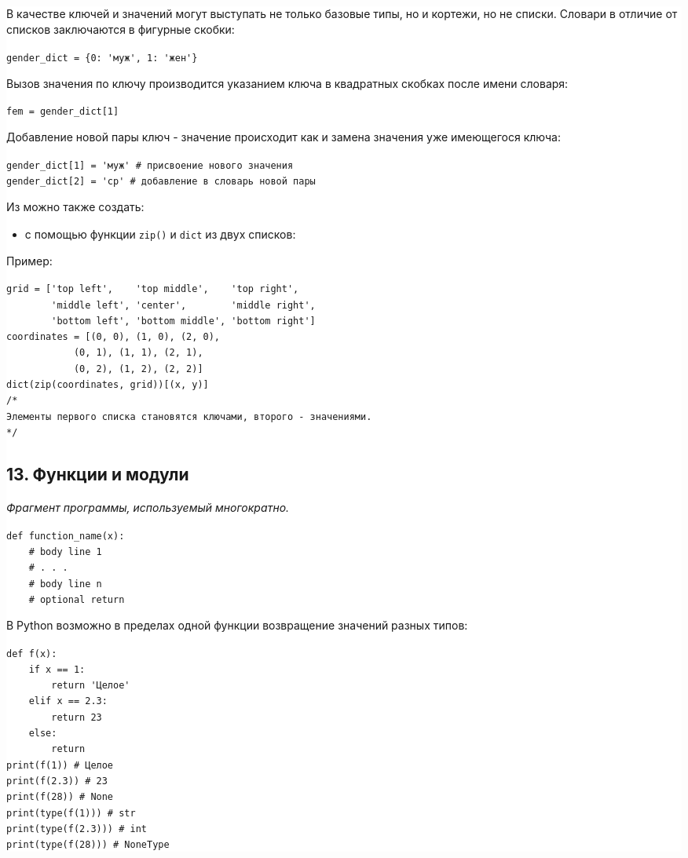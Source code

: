 В качестве ключей и значений могут выступать не только базовые типы, но и кортежи, но не списки. Словари в отличие от списков заключаются в фигурные скобки:
```
gender_dict = {0: 'муж', 1: 'жен'}
```
Вызов значения по ключу производится указанием ключа в квадратных скобках после имени словаря:
```
fem = gender_dict[1]
```
Добавление новой пары ключ - значение происходит как и замена значения уже имеющегося ключа:
```
gender_dict[1] = 'муж' # присвоение нового значения
gender_dict[2] = 'ср' # добавление в словарь новой пары
```
Из можно также создать:
+ с помощью функции `zip()` и `dict` из двух списков:

Пример:
```
grid = ['top left',    'top middle',    'top right',
        'middle left', 'center',        'middle right',
        'bottom left', 'bottom middle', 'bottom right']
coordinates = [(0, 0), (1, 0), (2, 0),
            (0, 1), (1, 1), (2, 1),
            (0, 2), (1, 2), (2, 2)]
dict(zip(coordinates, grid))[(x, y)]
/*
Элементы первого списка становятся ключами, второго - значениями.
*/
```
## 13. Функции и модули
*Фрагмент программы, используемый многократно.*
```
def function_name(x):
    # body line 1
    # . . .
    # body line n
    # optional return
```
В Python возможно в пределах одной функции возвращение значений разных типов:
```
def f(x):
    if x == 1:
        return 'Целое'
    elif x == 2.3:
        return 23
    else:
        return
print(f(1)) # Целое
print(f(2.3)) # 23
print(f(28)) # None
print(type(f(1))) # str
print(type(f(2.3))) # int
print(type(f(28))) # NoneType
```

